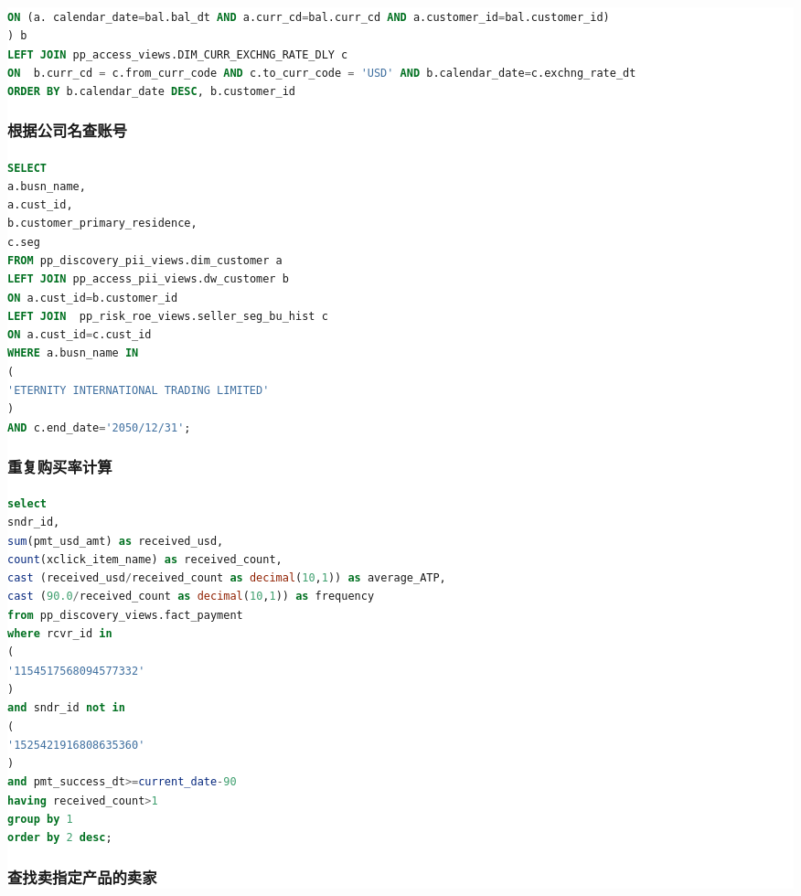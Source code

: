 ```sql
ON (a. calendar_date=bal.bal_dt AND a.curr_cd=bal.curr_cd AND a.customer_id=bal.customer_id)
) b
LEFT JOIN pp_access_views.DIM_CURR_EXCHNG_RATE_DLY c
ON  b.curr_cd = c.from_curr_code AND c.to_curr_code = 'USD' AND b.calendar_date=c.exchng_rate_dt
ORDER BY b.calendar_date DESC, b.customer_id
```

### 根据公司名查账号

```sql
SELECT 
a.busn_name,
a.cust_id,
b.customer_primary_residence,
c.seg
FROM pp_discovery_pii_views.dim_customer a
LEFT JOIN pp_access_pii_views.dw_customer b
ON a.cust_id=b.customer_id
LEFT JOIN  pp_risk_roe_views.seller_seg_bu_hist c
ON a.cust_id=c.cust_id
WHERE a.busn_name IN 
(
'ETERNITY INTERNATIONAL TRADING LIMITED'
)
AND c.end_date='2050/12/31';
```

### 重复购买率计算

```sql
select 
sndr_id,
sum(pmt_usd_amt) as received_usd,
count(xclick_item_name) as received_count,
cast (received_usd/received_count as decimal(10,1)) as average_ATP,
cast (90.0/received_count as decimal(10,1)) as frequency
from pp_discovery_views.fact_payment
where rcvr_id in 
(
'1154517568094577332'
)
and sndr_id not in 
(
'1525421916808635360'
)
and pmt_success_dt>=current_date-90
having received_count>1
group by 1
order by 2 desc;
```

### 查找卖指定产品的卖家
